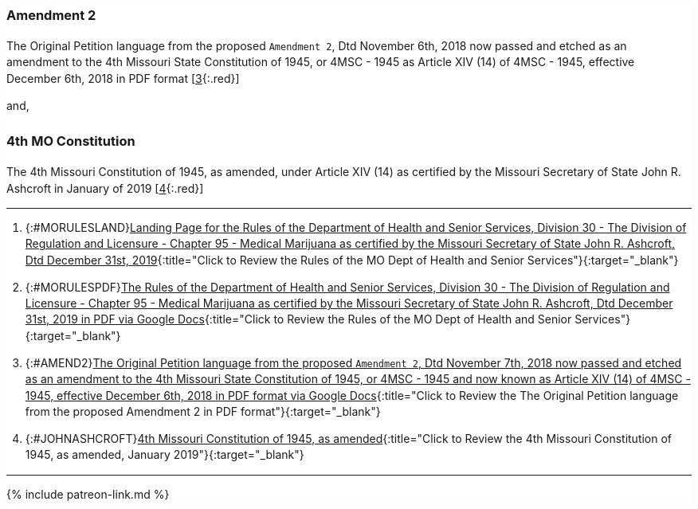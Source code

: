 ### Amendment 2

The Original Petition language from the proposed `Amendment 2`, Dtd November 6th, 2018 now passed and etched as an amendment to the 4th Missouri State Constitution of 1945, or 4MSC - 1945 as Article XIV (14) of 4MSC - 1945, effective December 6th, 2018 in PDF format [[3](#AMEND2){:.red}]

and,

### 4th MO Constitution

The 4th Missouri Constitution of 1945, as amended, under Article XIV (14) as certified by the Missouri Secretary of State John R. Ashcroft in January of 2019 [[4](#JOHNASHCROFT){:.red}]

***

1. {:#MORULESLAND}[Landing Page for the Rules of the Department of Health and Senior Services, Division 30 - The Division of Regulation and Licensure - Chapter 95 - Medical Marijuana as certified by the Missouri Secretary of State John R. Ashcroft, Dtd December 31st, 2019](https://health.mo.gov/safety/medical-marijuana/rules.php){:title="Click to Review the Rules of the MO Dept of Health and Senior Services"}{:target="_blank"}

1. {:#MORULESPDF}[The Rules of the Department of Health and Senior Services, Division 30 - The Division of Regulation and Licensure - Chapter 95 - Medical Marijuana as certified by the Missouri Secretary of State John R. Ashcroft, Dtd December 31st, 2019 in PDF via Google Docs](https://docs.google.com/viewerng/viewer?embedded=true&url=https%3A%2F%2Fwww.sos.mo.gov%2FCMSImages%2FAdRules%2Fcsr%2Fcurrent%2F19csr%2F19c30-95.pdf){:title="Click to Review the Rules of the MO Dept of Health and Senior Services"}{:target="_blank"}

1. {:#AMEND2}[The Original Petition language from the proposed `Amendment 2`, Dtd November 7th, 2018 now passed and etched as an amendment to the 4th Missouri State Constitution of 1945, or 4MSC - 1945 and now known as Article XIV (14) of 4MSC - 1945, effective December 6th, 2018 in PDF format via Google Docs](https://docs.google.com/viewerng/viewer?embedded=true&url=https%3A%2F%2Fwww.sos.mo.gov%2FCMSImages%2FElections%2FPetitions%2F2018-051.pdf){:title="Click to Review the The Original Petition language from the proposed Amendment 2 in PDF format"}{:target="_blank"}

1. {:#JOHNASHCROFT}[4th Missouri Constitution of 1945, as amended](https://www.sos.mo.gov/pubs/constitution){:title="Click to Review the 4th Missouri Constitution of 1945, as amended, January 2019"}{:target="_blank"}

***

{% include patreon-link.md %}
